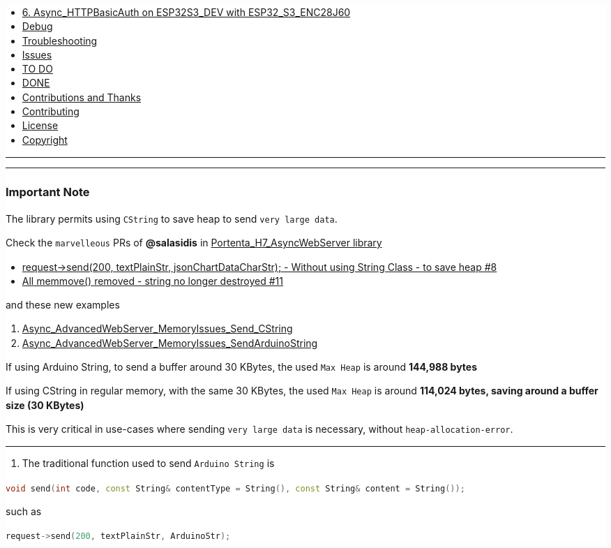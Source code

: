   * [6. Async_HTTPBasicAuth on ESP32S3_DEV with ESP32_S3_ENC28J60](#6-Async_HTTPBasicAuth-on-ESP32S3_DEV-with-ESP32_S3_ENC28J60)
* [Debug](#debug)
* [Troubleshooting](#troubleshooting)
* [Issues](#issues)
* [TO DO](#to-do)
* [DONE](#done)
* [Contributions and Thanks](#contributions-and-thanks)
* [Contributing](#contributing)
* [License](#license)
* [Copyright](#copyright)

---
---

### Important Note

The library permits using `CString` to save heap to send `very large data`.

Check the `marvelleous` PRs of **@salasidis** in [Portenta_H7_AsyncWebServer library](https://github.com/khoih-prog/Portenta_H7_AsyncWebServer)
- [request->send(200, textPlainStr, jsonChartDataCharStr); - Without using String Class - to save heap #8](https://github.com/khoih-prog/Portenta_H7_AsyncWebServer/pull/8)
- [All memmove() removed - string no longer destroyed #11](https://github.com/khoih-prog/Portenta_H7_AsyncWebServer/pull/11)

and these new examples

1. [Async_AdvancedWebServer_MemoryIssues_Send_CString](https://github.com/khoih-prog/AsyncWebServer_ESP32_SC_ENC/tree/main/examples/Async_AdvancedWebServer_MemoryIssues_Send_CString)
2. [Async_AdvancedWebServer_MemoryIssues_SendArduinoString](https://github.com/khoih-prog/AsyncWebServer_ESP32_SC_ENC/tree/main/examples/Async_AdvancedWebServer_MemoryIssues_SendArduinoString)

If using Arduino String, to send a buffer around 30 KBytes, the used `Max Heap` is around **144,988 bytes**

If using CString in regular memory, with the same 30 KBytes, the used `Max Heap` is around **114,024 bytes, saving around a buffer size (30 KBytes)**

This is very critical in use-cases where sending `very large data` is necessary, without `heap-allocation-error`.

---

1. The traditional function used to send `Arduino String` is


```cpp
void send(int code, const String& contentType = String(), const String& content = String());
```

such as

```cpp
request->send(200, textPlainStr, ArduinoStr);
```

